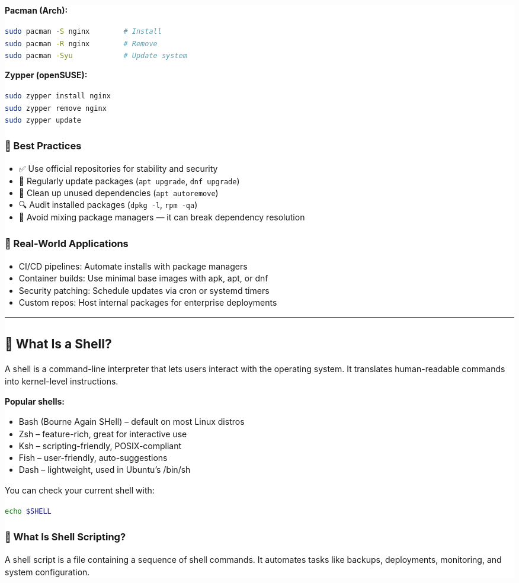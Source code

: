 **Pacman (Arch):**

```sh
sudo pacman -S nginx        # Install
sudo pacman -R nginx        # Remove
sudo pacman -Syu            # Update system
```

**Zypper (openSUSE):**

```sh
sudo zypper install nginx
sudo zypper remove nginx
sudo zypper update
```

### 🔐 Best Practices

- ✅ Use official repositories for stability and security
- 🔄 Regularly update packages (`apt upgrade`, `dnf upgrade`)
- 🧼 Clean up unused dependencies (`apt autoremove`)
- 🔍 Audit installed packages (`dpkg -l`, `rpm -qa`)
- 🧪 Avoid mixing package managers — it can break dependency resolution

### 🧪 Real-World Applications

- CI/CD pipelines: Automate installs with package managers
- Container builds: Use minimal base images with apk, apt, or dnf
- Security patching: Schedule updates via cron or systemd timers
- Custom repos: Host internal packages for enterprise deployments

---

## 🐚 What Is a Shell?

A shell is a command-line interpreter that lets users interact with the operating system. It translates human-readable commands into kernel-level instructions.

**Popular shells:**

- Bash (Bourne Again SHell) – default on most Linux distros
- Zsh – feature-rich, great for interactive use
- Ksh – scripting-friendly, POSIX-compliant
- Fish – user-friendly, auto-suggestions
- Dash – lightweight, used in Ubuntu’s /bin/sh

You can check your current shell with:

```sh
echo $SHELL
```

### 📜 What Is Shell Scripting?

A shell script is a file containing a sequence of shell commands. It automates tasks like backups, deployments, monitoring, and system configuration.
